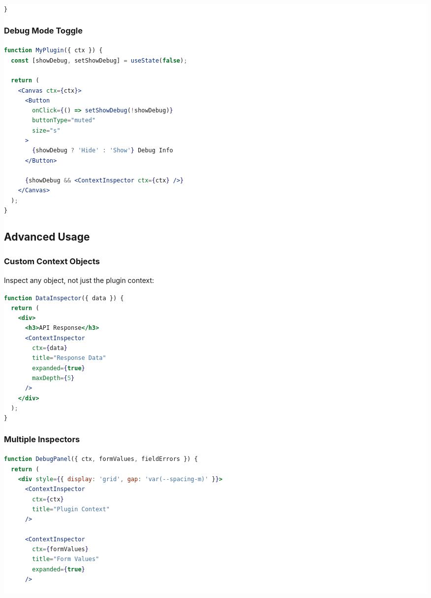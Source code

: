 ```jsx
}
```

### Debug Mode Toggle

```jsx
function MyPlugin({ ctx }) {
  const [showDebug, setShowDebug] = useState(false);

  return (
    <Canvas ctx={ctx}>
      <Button 
        onClick={() => setShowDebug(!showDebug)}
        buttonType="muted"
        size="s"
      >
        {showDebug ? 'Hide' : 'Show'} Debug Info
      </Button>
      
      {showDebug && <ContextInspector ctx={ctx} />}
    </Canvas>
  );
}
```

## Advanced Usage

### Custom Context Objects

Inspect any object, not just the plugin context:

```jsx
function DataInspector({ data }) {
  return (
    <div>
      <h3>API Response</h3>
      <ContextInspector 
        ctx={data} 
        title="Response Data"
        expanded={true}
        maxDepth={5}
      />
    </div>
  );
}
```

### Multiple Inspectors

```jsx
function DebugPanel({ ctx, formValues, fieldErrors }) {
  return (
    <div style={{ display: 'grid', gap: 'var(--spacing-m)' }}>
      <ContextInspector 
        ctx={ctx} 
        title="Plugin Context"
      />
      
      <ContextInspector 
        ctx={formValues} 
        title="Form Values"
        expanded={true}
      />
      
```